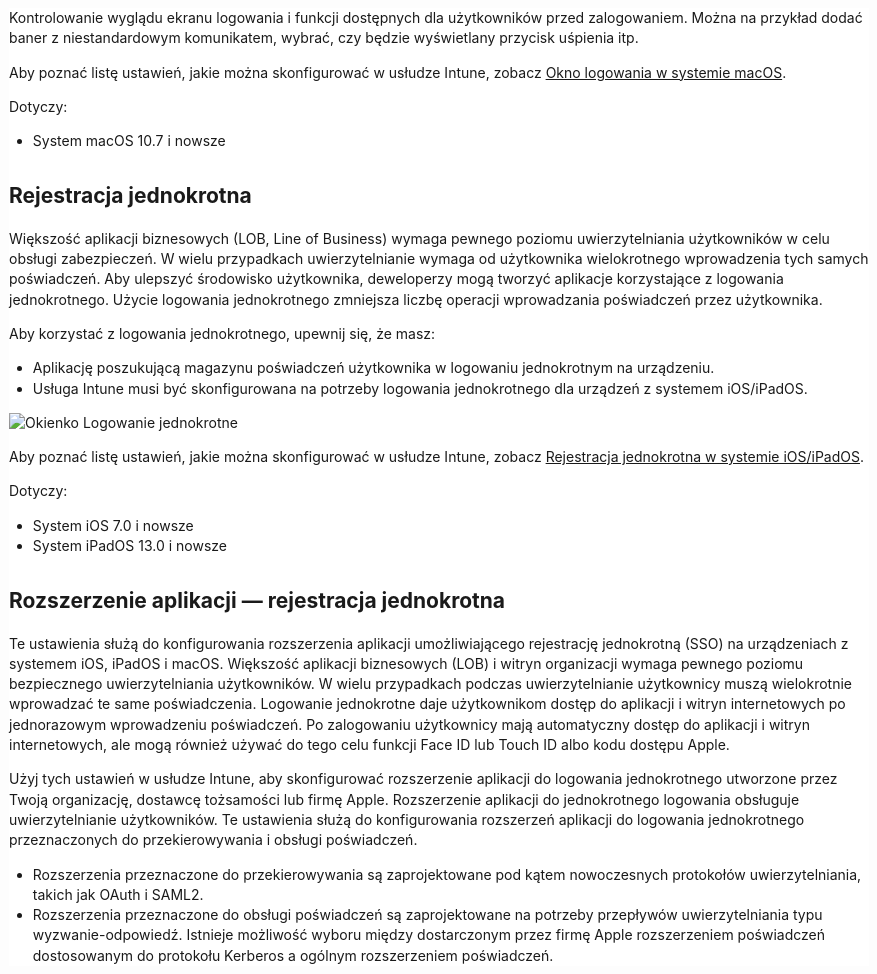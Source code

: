 Kontrolowanie wyglądu ekranu logowania i funkcji dostępnych dla użytkowników przed zalogowaniem. Można na przykład dodać baner z niestandardowym komunikatem, wybrać, czy będzie wyświetlany przycisk uśpienia itp.

Aby poznać listę ustawień, jakie można skonfigurować w usłudze Intune, zobacz [Okno logowania w systemie macOS](macos-device-features-settings.md#login-window).

Dotyczy:

- System macOS 10.7 i nowsze

## <a name="single-sign-on"></a>Rejestracja jednokrotna

Większość aplikacji biznesowych (LOB, Line of Business) wymaga pewnego poziomu uwierzytelniania użytkowników w celu obsługi zabezpieczeń. W wielu przypadkach uwierzytelnianie wymaga od użytkownika wielokrotnego wprowadzenia tych samych poświadczeń. Aby ulepszyć środowisko użytkownika, deweloperzy mogą tworzyć aplikacje korzystające z logowania jednokrotnego. Użycie logowania jednokrotnego zmniejsza liczbę operacji wprowadzania poświadczeń przez użytkownika.

Aby korzystać z logowania jednokrotnego, upewnij się, że masz:

- Aplikację poszukującą magazynu poświadczeń użytkownika w logowaniu jednokrotnym na urządzeniu.
- Usługa Intune musi być skonfigurowana na potrzeby logowania jednokrotnego dla urządzeń z systemem iOS/iPadOS.

![Okienko Logowanie jednokrotne](./media/device-features-configure/sso-blade.png)

Aby poznać listę ustawień, jakie można skonfigurować w usłudze Intune, zobacz [Rejestracja jednokrotna w systemie iOS/iPadOS](ios-device-features-settings.md#single-sign-on).

Dotyczy:

- System iOS 7.0 i nowsze
- System iPadOS 13.0 i nowsze

## <a name="single-sign-on-app-extension"></a>Rozszerzenie aplikacji — rejestracja jednokrotna

Te ustawienia służą do konfigurowania rozszerzenia aplikacji umożliwiającego rejestrację jednokrotną (SSO) na urządzeniach z systemem iOS, iPadOS i macOS. Większość aplikacji biznesowych (LOB) i witryn organizacji wymaga pewnego poziomu bezpiecznego uwierzytelniania użytkowników. W wielu przypadkach podczas uwierzytelnianie użytkownicy muszą wielokrotnie wprowadzać te same poświadczenia. Logowanie jednokrotne daje użytkownikom dostęp do aplikacji i witryn internetowych po jednorazowym wprowadzeniu poświadczeń. Po zalogowaniu użytkownicy mają automatyczny dostęp do aplikacji i witryn internetowych, ale mogą również używać do tego celu funkcji Face ID lub Touch ID albo kodu dostępu Apple.

Użyj tych ustawień w usłudze Intune, aby skonfigurować rozszerzenie aplikacji do logowania jednokrotnego utworzone przez Twoją organizację, dostawcę tożsamości lub firmę Apple. Rozszerzenie aplikacji do jednokrotnego logowania obsługuje uwierzytelnianie użytkowników. Te ustawienia służą do konfigurowania rozszerzeń aplikacji do logowania jednokrotnego przeznaczonych do przekierowywania i obsługi poświadczeń.

- Rozszerzenia przeznaczone do przekierowywania są zaprojektowane pod kątem nowoczesnych protokołów uwierzytelniania, takich jak OAuth i SAML2.
- Rozszerzenia przeznaczone do obsługi poświadczeń są zaprojektowane na potrzeby przepływów uwierzytelniania typu wyzwanie-odpowiedź. Istnieje możliwość wyboru między dostarczonym przez firmę Apple rozszerzeniem poświadczeń dostosowanym do protokołu Kerberos a ogólnym rozszerzeniem poświadczeń.
